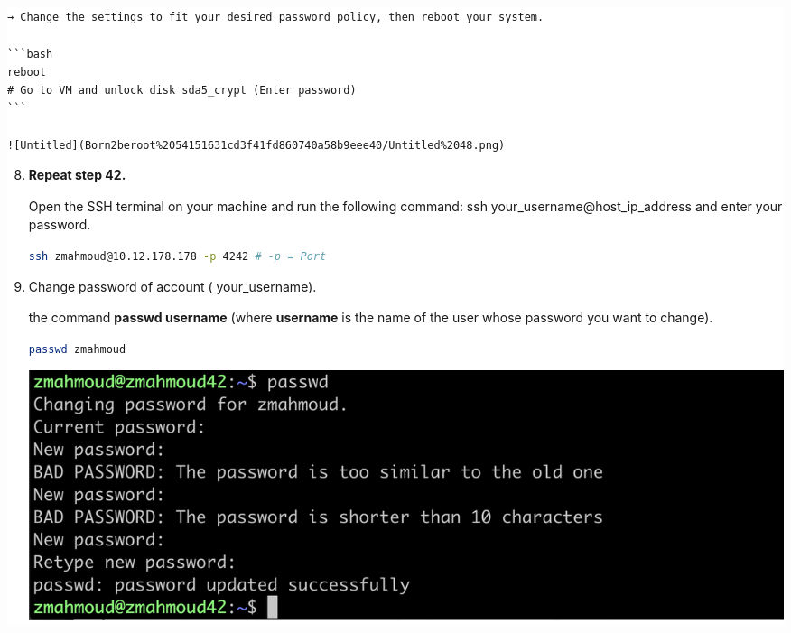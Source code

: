     → Change the settings to fit your desired password policy, then reboot your system.
    
    ```bash
    reboot
    # Go to VM and unlock disk sda5_crypt (Enter password)
    ```
    
    ![Untitled](Born2beroot%2054151631cd3f41fd860740a58b9eee40/Untitled%2048.png)
    
8. **Repeat step 42.**
    
    Open the SSH terminal on your machine and run the following command:  ssh your_username@host_ip_address and enter your password.
    
    ```bash
    ssh zmahmoud@10.12.178.178 -p 4242 # -p = Port
    ```
    
9. Change password of account ( your_username).
    
    the command **passwd username** (where **username** is the name of the user whose password you want to change).
    
    ```bash
    passwd zmahmoud
    ```
    
    ![Untitled](Born2beroot%2054151631cd3f41fd860740a58b9eee40/Untitled%2049.png)
    